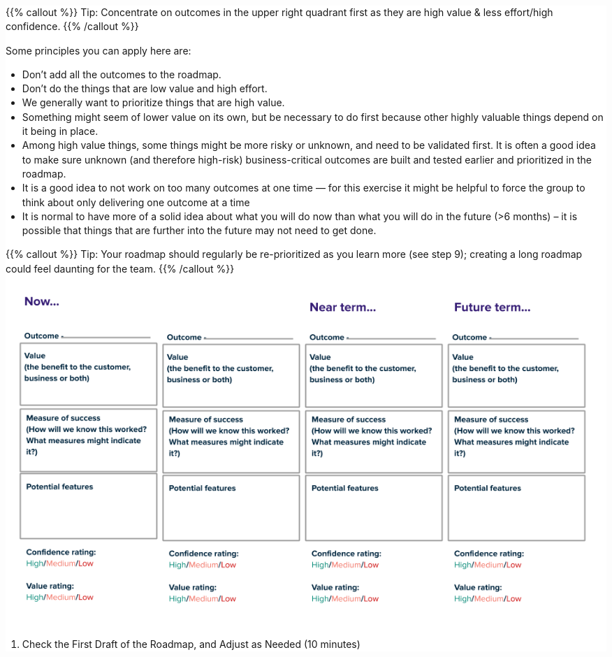    {{% callout %}}
   Tip: Concentrate on outcomes in the upper right quadrant first as they are high value & less effort/high confidence. 
   {{% /callout %}}
   
   Some principles you can apply here are:
   - Don’t add all the outcomes to the roadmap. 
   - Don’t do the things that are low value and high effort.
   - We generally want to prioritize things that are high value. 
   - Something might seem of lower value on its own, but be necessary to do first because other highly valuable things depend on it being in place.
   - Among high value things, some things might be more risky or unknown, and need to be validated first. It is often a good idea to make sure unknown (and therefore high-risk) business-critical outcomes are built and tested earlier and prioritized in the roadmap. 
   - It is a good idea to not work on too many outcomes at one time — for this exercise it might be helpful to force the group to think about only delivering one outcome at a time
   - It is normal to have more of a solid idea about what you will do now than what you will do in the future (>6 months) – it is possible that things that are further into the future may not need to get done. 
   
   {{% callout %}}
   Tip: Your roadmap should regularly be re-prioritized as you learn more (see step 9); creating a long roadmap could feel daunting for the team.
   {{% /callout %}}
   
   ![Now, Near Term, and Future Term Outcomes](images/now-near-future-1.png)
   
1. Check the First Draft of the Roadmap, and Adjust as Needed (10 minutes)
   